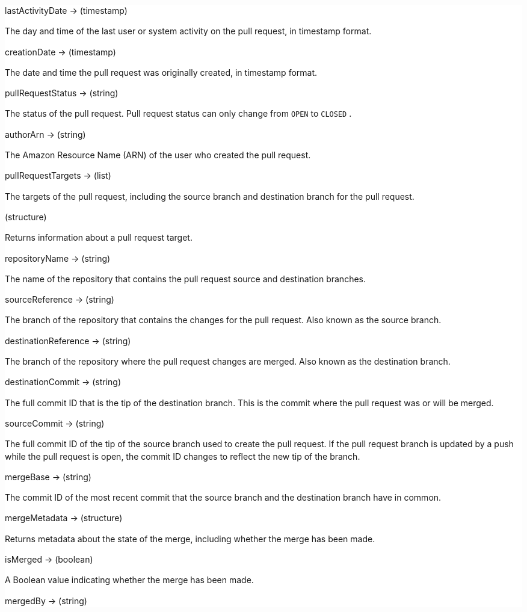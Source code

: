 lastActivityDate -> (timestamp)

The day and time of the last user or system activity on the pull request, in timestamp format.

creationDate -> (timestamp)

The date and time the pull request was originally created, in timestamp format.

pullRequestStatus -> (string)

The status of the pull request. Pull request status can only change from `OPEN` to `CLOSED` .

authorArn -> (string)

The Amazon Resource Name (ARN) of the user who created the pull request.

pullRequestTargets -> (list)

The targets of the pull request, including the source branch and destination branch for the pull request.

(structure)

Returns information about a pull request target.

repositoryName -> (string)

The name of the repository that contains the pull request source and destination branches.

sourceReference -> (string)

The branch of the repository that contains the changes for the pull request. Also known as the source branch.

destinationReference -> (string)

The branch of the repository where the pull request changes are merged. Also known as the destination branch.

destinationCommit -> (string)

The full commit ID that is the tip of the destination branch. This is the commit where the pull request was or will be merged.

sourceCommit -> (string)

The full commit ID of the tip of the source branch used to create the pull request. If the pull request branch is updated by a push while the pull request is open, the commit ID changes to reflect the new tip of the branch.

mergeBase -> (string)

The commit ID of the most recent commit that the source branch and the destination branch have in common.

mergeMetadata -> (structure)

Returns metadata about the state of the merge, including whether the merge has been made.

isMerged -> (boolean)

A Boolean value indicating whether the merge has been made.

mergedBy -> (string)
